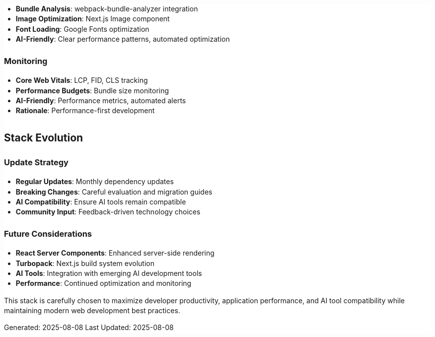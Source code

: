 - **Bundle Analysis**: webpack-bundle-analyzer integration
- **Image Optimization**: Next.js Image component
- **Font Loading**: Google Fonts optimization
- **AI-Friendly**: Clear performance patterns, automated optimization

### Monitoring

- **Core Web Vitals**: LCP, FID, CLS tracking
- **Performance Budgets**: Bundle size monitoring
- **AI-Friendly**: Performance metrics, automated alerts
- **Rationale**: Performance-first development

## Stack Evolution

### Update Strategy

- **Regular Updates**: Monthly dependency updates
- **Breaking Changes**: Careful evaluation and migration guides
- **AI Compatibility**: Ensure AI tools remain compatible
- **Community Input**: Feedback-driven technology choices

### Future Considerations

- **React Server Components**: Enhanced server-side rendering
- **Turbopack**: Next.js build system evolution
- **AI Tools**: Integration with emerging AI development tools
- **Performance**: Continued optimization and monitoring

This stack is carefully chosen to maximize developer productivity, application performance, and AI tool compatibility while maintaining modern web development best practices.

Generated: 2025-08-08 Last Updated: 2025-08-08
